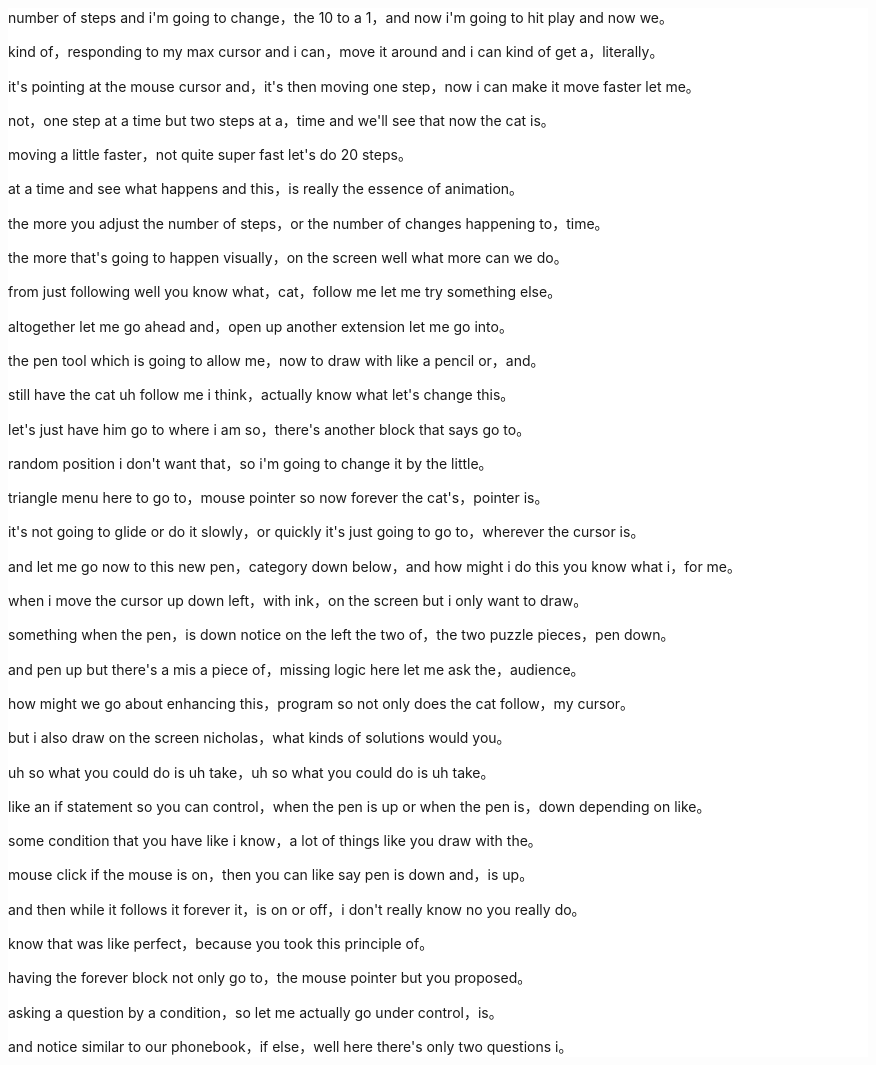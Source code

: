 number of steps and i'm going to change，the 10 to a 1，and now i'm going to hit play and now we。

kind of，responding to my max cursor and i can，move it around and i can kind of get a，literally。

it's pointing at the mouse cursor and，it's then moving one step，now i can make it move faster let me。

not，one step at a time but two steps at a，time and we'll see that now the cat is。

moving a little faster，not quite super fast let's do 20 steps。

at a time and see what happens and this，is really the essence of animation。

the more you adjust the number of steps，or the number of changes happening to，time。

the more that's going to happen visually，on the screen well what more can we do。

from just following well you know what，cat，follow me let me try something else。

altogether let me go ahead and，open up another extension let me go into。

the pen tool which is going to allow me，now to draw with like a pencil or，and。

still have the cat uh follow me i think，actually know what let's change this。

let's just have him go to where i am so，there's another block that says go to。

random position i don't want that，so i'm going to change it by the little。

triangle menu here to go to，mouse pointer so now forever the cat's，pointer is。

it's not going to glide or do it slowly，or quickly it's just going to go to，wherever the cursor is。

and let me go now to this new pen，category down below，and how might i do this you know what i，for me。

when i move the cursor up down left，with ink，on the screen but i only want to draw。

something when the pen，is down notice on the left the two of，the two puzzle pieces，pen down。

and pen up but there's a mis a piece of，missing logic here let me ask the，audience。

how might we go about enhancing this，program so not only does the cat follow，my cursor。

but i also draw on the screen nicholas，what kinds of solutions would you。

uh so what you could do is uh take，uh so what you could do is uh take。

like an if statement so you can control，when the pen is up or when the pen is，down depending on like。

some condition that you have like i know，a lot of things like you draw with the。

mouse click if the mouse is on，then you can like say pen is down and，is up。

and then while it follows it forever it，is on or off，i don't really know no you really do。

know that was like perfect，because you took this principle of。

having the forever block not only go to，the mouse pointer but you proposed。

asking a question by a condition，so let me actually go under control，is。

and notice similar to our phonebook，if else，well here there's only two questions i。
